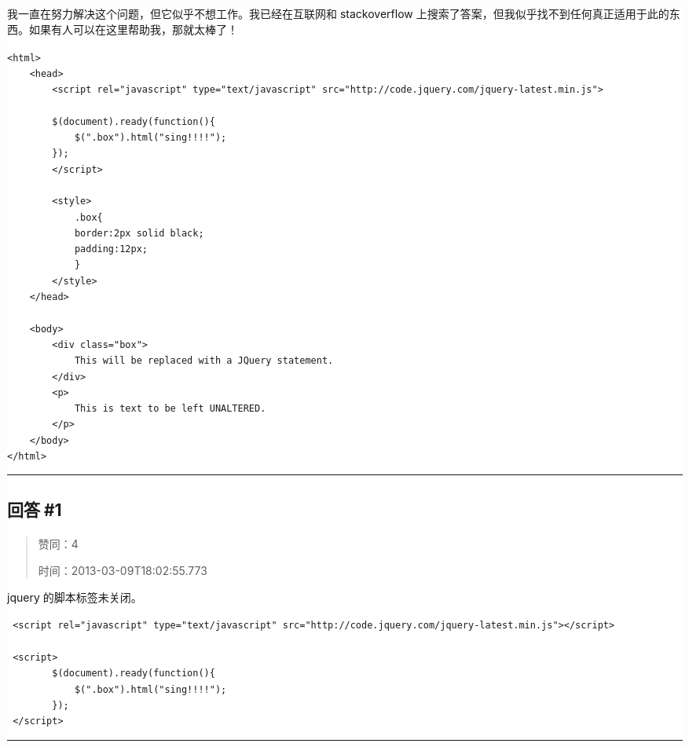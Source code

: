我一直在努力解决这个问题，但它似乎不想工作。我已经在互联网和 stackoverflow 上搜索了答案，但我似乎找不到任何真正适用于此的东西。如果有人可以在这里帮助我，那就太棒了！

```
<html>
    <head>
        <script rel="javascript" type="text/javascript" src="http://code.jquery.com/jquery-latest.min.js">

        $(document).ready(function(){
            $(".box").html("sing!!!!");
        });
        </script>

        <style>
            .box{
            border:2px solid black;
            padding:12px;
            }
        </style>
    </head>

    <body>
        <div class="box">
            This will be replaced with a JQuery statement.
        </div>
        <p>
            This is text to be left UNALTERED.
        </p>
    </body>
</html> 
```

* * *

## 回答 #1

> 赞同：4
> 
> 时间：2013-03-09T18:02:55.773

jquery 的脚本标签未关闭。

```
 <script rel="javascript" type="text/javascript" src="http://code.jquery.com/jquery-latest.min.js"></script>

 <script>
        $(document).ready(function(){
            $(".box").html("sing!!!!");
        });
 </script> 
```

* * *
